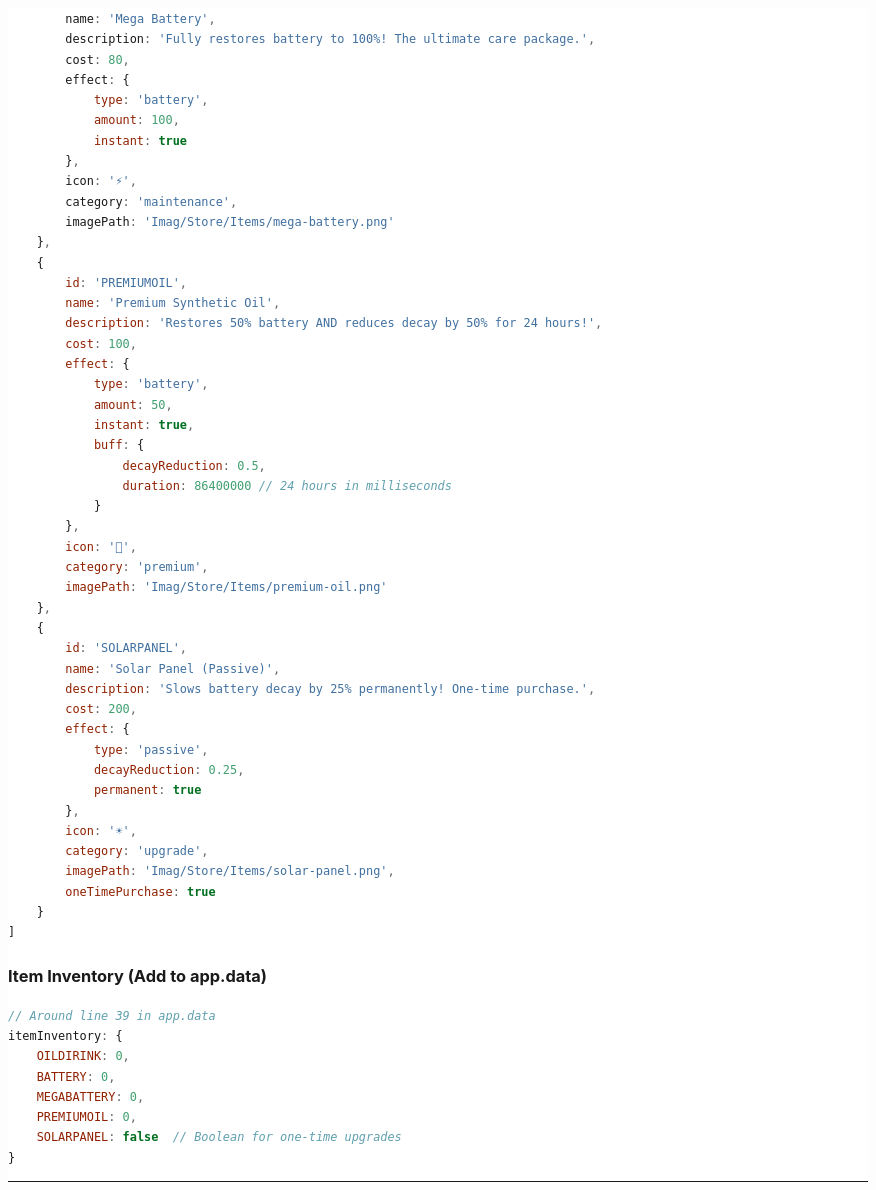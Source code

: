 ```javascript
        name: 'Mega Battery',
        description: 'Fully restores battery to 100%! The ultimate care package.',
        cost: 80,
        effect: {
            type: 'battery',
            amount: 100,
            instant: true
        },
        icon: '⚡',
        category: 'maintenance',
        imagePath: 'Imag/Store/Items/mega-battery.png'
    },
    {
        id: 'PREMIUMOIL',
        name: 'Premium Synthetic Oil',
        description: 'Restores 50% battery AND reduces decay by 50% for 24 hours!',
        cost: 100,
        effect: {
            type: 'battery',
            amount: 50,
            instant: true,
            buff: {
                decayReduction: 0.5,
                duration: 86400000 // 24 hours in milliseconds
            }
        },
        icon: '🌟',
        category: 'premium',
        imagePath: 'Imag/Store/Items/premium-oil.png'
    },
    {
        id: 'SOLARPANEL',
        name: 'Solar Panel (Passive)',
        description: 'Slows battery decay by 25% permanently! One-time purchase.',
        cost: 200,
        effect: {
            type: 'passive',
            decayReduction: 0.25,
            permanent: true
        },
        icon: '☀️',
        category: 'upgrade',
        imagePath: 'Imag/Store/Items/solar-panel.png',
        oneTimePurchase: true
    }
]
```

### Item Inventory (Add to app.data)

```javascript
// Around line 39 in app.data
itemInventory: {
    OILDIRINK: 0,
    BATTERY: 0,
    MEGABATTERY: 0,
    PREMIUMOIL: 0,
    SOLARPANEL: false  // Boolean for one-time upgrades
}
```

---